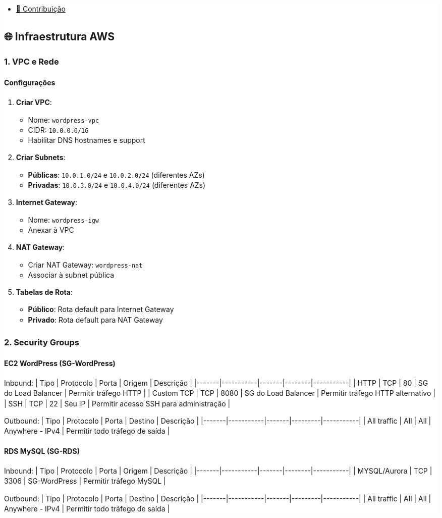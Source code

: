   - [🤝 Contribuição](#-contribuição)

## 🌐 Infraestrutura AWS

### 1. VPC e Rede

#### Configurações
1. **Criar VPC**:
   - Nome: `wordpress-vpc`
   - CIDR: `10.0.0.0/16`
   - Habilitar DNS hostnames e support

2. **Criar Subnets**:
   - **Públicas**: `10.0.1.0/24` e `10.0.2.0/24` (diferentes AZs)
   - **Privadas**: `10.0.3.0/24` e `10.0.4.0/24` (diferentes AZs)

3. **Internet Gateway**:
   - Nome: `wordpress-igw`
   - Anexar à VPC

4. **NAT Gateway**:
   - Criar NAT Gateway: `wordpress-nat`
   - Associar à subnet pública

5. **Tabelas de Rota**:
   - **Público**: Rota default para Internet Gateway
   - **Privado**: Rota default para NAT Gateway

### 2. Security Groups

#### EC2 WordPress (SG-WordPress)
Inbound:
| Tipo | Protocolo | Porta | Origem | Descrição |
|-------|-----------|-------|--------|-----------| 
| HTTP  | TCP       | 80    | SG do Load Balancer | Permitir tráfego HTTP |
| Custom TCP  | TCP       | 8080  | SG do Load Balancer | Permitir tráfego HTTP alternativo |
| SSH   | TCP       | 22    | Seu IP | Permitir acesso SSH para administração |

Outbound:
| Tipo | Protocolo | Porta | Destino | Descrição |
|-------|-----------|-------|---------|-----------|
| All traffic | All | All | Anywhere - IPv4 | Permitir todo tráfego de saída |

#### RDS MySQL (SG-RDS)
Inbound:
| Tipo | Protocolo | Porta | Origem | Descrição |
|-------|-----------|-------|--------|-----------| 
| MYSQL/Aurora  | TCP       | 3306   | SG-WordPress | Permitir tráfego MySQL |

Outbound:
| Tipo | Protocolo | Porta | Destino | Descrição |
|-------|-----------|-------|---------|-----------|
| All traffic | All | All | Anywhere - IPv4 | Permitir todo tráfego de saída |
